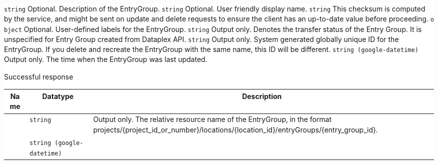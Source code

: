 </tr>
<tr>
    <td><CopyableCode code="description" /></td>
    <td><code>string</code></td>
    <td>Optional. Description of the EntryGroup.</td>
</tr>
<tr>
    <td><CopyableCode code="displayName" /></td>
    <td><code>string</code></td>
    <td>Optional. User friendly display name.</td>
</tr>
<tr>
    <td><CopyableCode code="etag" /></td>
    <td><code>string</code></td>
    <td>This checksum is computed by the service, and might be sent on update and delete requests to ensure the client has an up-to-date value before proceeding.</td>
</tr>
<tr>
    <td><CopyableCode code="labels" /></td>
    <td><code>object</code></td>
    <td>Optional. User-defined labels for the EntryGroup.</td>
</tr>
<tr>
    <td><CopyableCode code="transferStatus" /></td>
    <td><code>string</code></td>
    <td>Output only. Denotes the transfer status of the Entry Group. It is unspecified for Entry Group created from Dataplex API.</td>
</tr>
<tr>
    <td><CopyableCode code="uid" /></td>
    <td><code>string</code></td>
    <td>Output only. System generated globally unique ID for the EntryGroup. If you delete and recreate the EntryGroup with the same name, this ID will be different.</td>
</tr>
<tr>
    <td><CopyableCode code="updateTime" /></td>
    <td><code>string (google-datetime)</code></td>
    <td>Output only. The time when the EntryGroup was last updated.</td>
</tr>
</tbody>
</table>
</TabItem>
<TabItem value="projects_locations_entry_groups_list">

Successful response

<table>
<thead>
    <tr>
    <th>Name</th>
    <th>Datatype</th>
    <th>Description</th>
    </tr>
</thead>
<tbody>
<tr>
    <td><CopyableCode code="name" /></td>
    <td><code>string</code></td>
    <td>Output only. The relative resource name of the EntryGroup, in the format projects/&#123;project_id_or_number&#125;/locations/&#123;location_id&#125;/entryGroups/&#123;entry_group_id&#125;.</td>
</tr>
<tr>
    <td><CopyableCode code="createTime" /></td>
    <td><code>string (google-datetime)</code></td>